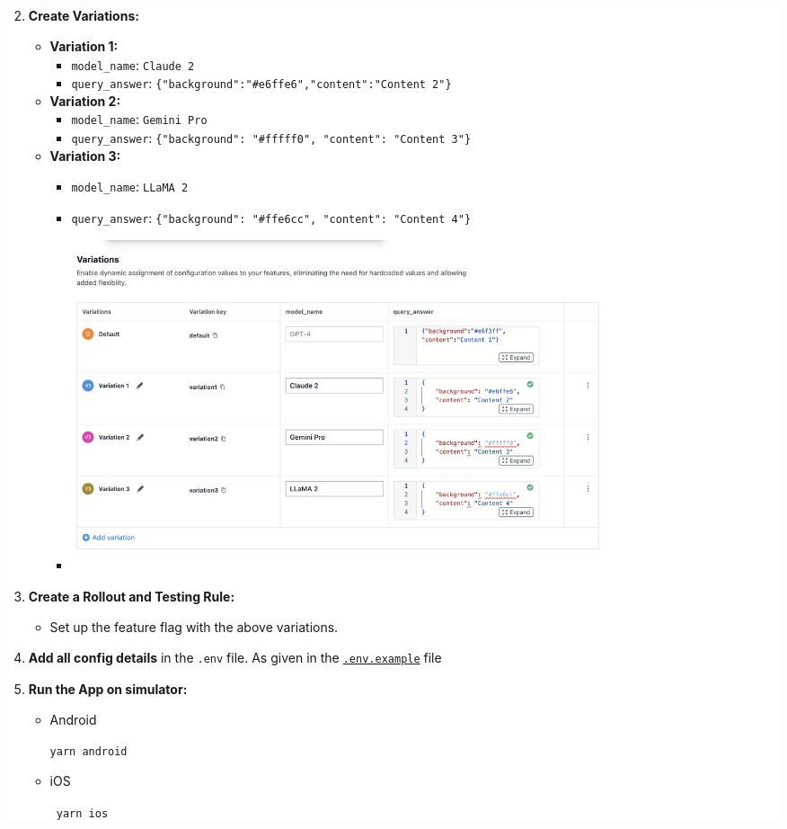 2. **Create Variations:**
   - **Variation 1:**
     - `model_name`: `Claude 2`
     - `query_answer`: `{"background":"#e6ffe6","content":"Content 2"}`
   - **Variation 2:**
     - `model_name`: `Gemini Pro`
     - `query_answer`: `{"background": "#fffff0", "content": "Content 3"}`
   - **Variation 3:**
     - `model_name`: `LLaMA 2`
     - `query_answer`: `{"background": "#ffe6cc", "content": "Content 4"}`

     - <img src="./screenshots/variations.png" width="600" alt="VWO FME Variations Configuration">

3. **Create a Rollout and Testing Rule:**
   - Set up the feature flag with the above variations.

4. **Add all config details** in the `.env` file. As given in the [`.env.example`](./.env.example) file

5. **Run the App on simulator:**

   - Android
      ```bash
      yarn android
      ```

   - iOS
     ```bash
      yarn ios
      ```
